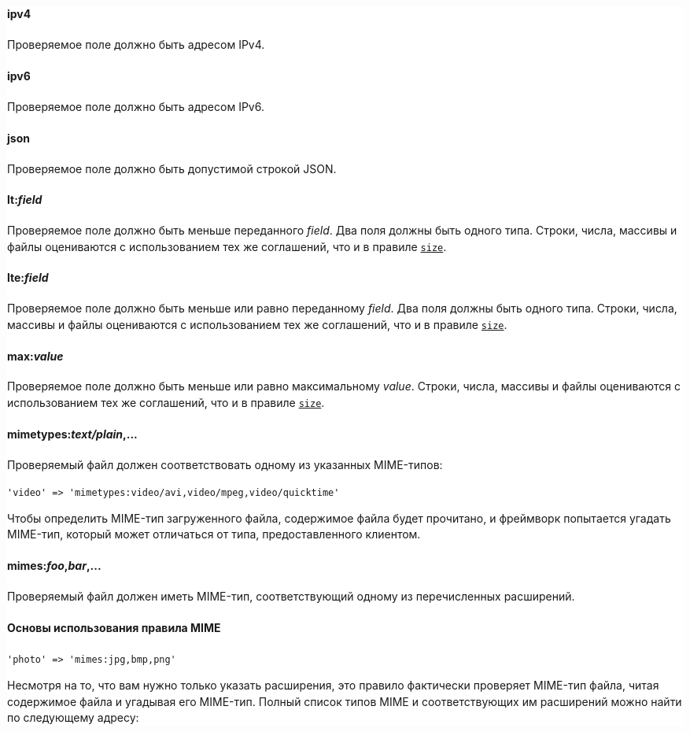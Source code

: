 <a name="ipv4"></a>
#### ipv4

Проверяемое поле должно быть адресом IPv4.

<a name="ipv6"></a>
#### ipv6

Проверяемое поле должно быть адресом IPv6.

<a name="rule-json"></a>
#### json

Проверяемое поле должно быть допустимой строкой JSON.

<a name="rule-lt"></a>
#### lt:_field_

Проверяемое поле должно быть меньше переданного _field_. Два поля должны быть одного типа. Строки, числа, массивы и файлы оцениваются с использованием тех же соглашений, что и в правиле [`size`](#rule-size).

<a name="rule-lte"></a>
#### lte:_field_

Проверяемое поле должно быть меньше или равно переданному _field_. Два поля должны быть одного типа. Строки, числа, массивы и файлы оцениваются с использованием тех же соглашений, что и в правиле [`size`](#rule-size).

<a name="rule-max"></a>
#### max:_value_

Проверяемое поле должно быть меньше или равно максимальному _value_. Строки, числа, массивы и файлы оцениваются с использованием тех же соглашений, что и в правиле [`size`](#rule-size).

<a name="rule-mimetypes"></a>
#### mimetypes:_text/plain_,...

Проверяемый файл должен соответствовать одному из указанных MIME-типов:

    'video' => 'mimetypes:video/avi,video/mpeg,video/quicktime'

Чтобы определить MIME-тип загруженного файла, содержимое файла будет прочитано, и фреймворк попытается угадать MIME-тип, который может отличаться от типа, предоставленного клиентом.

<a name="rule-mimes"></a>
#### mimes:_foo_,_bar_,...

Проверяемый файл должен иметь MIME-тип, соответствующий одному из перечисленных расширений.

<a name="basic-usage-of-mime-rule"></a>
#### Основы использования правила MIME

    'photo' => 'mimes:jpg,bmp,png'

Несмотря на то, что вам нужно только указать расширения, это правило фактически проверяет MIME-тип файла, читая содержимое файла и угадывая его MIME-тип. Полный список типов MIME и соответствующих им расширений можно найти по следующему адресу:
